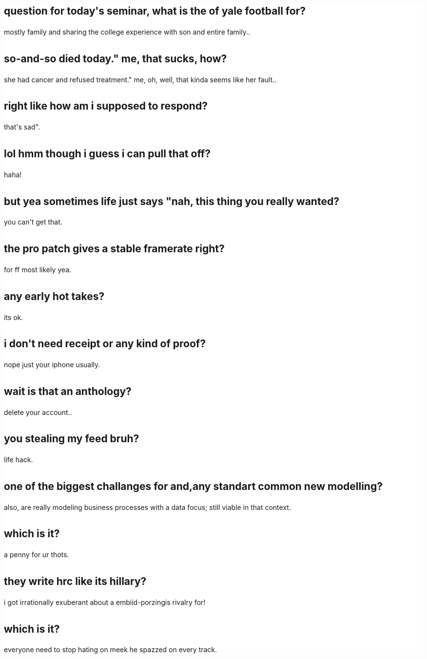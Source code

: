 ## question for today's seminar, what is the of yale football for?
mostly family and sharing the college experience with son and entire family..

## so-and-so died today." me, that sucks, how?
she had cancer and refused treatment." me, oh, well, that kinda seems like her fault..

## right like how am i supposed to respond?
that's sad".

## lol hmm though i guess i can pull that off?
haha!

## but yea sometimes life just says "nah, this thing you really wanted?
you can't get that.

## the pro patch gives a stable framerate right?
for ff most likely yea.

## any early hot takes?
its ok.

## i don't need receipt or any kind of proof?
nope just your iphone usually.

## wait is that an anthology?
delete your account..

## you stealing my feed bruh?
life hack.

## one of the biggest challanges for and,any standart common new modelling?
also, are really modeling business processes with a data focus; still viable in that context.

## which is it?
a penny for ur thots.

## they write hrc like its hillary?
i got irrationally exuberant about a embiid-porzingis rivalry for!

## which is it?
everyone need to stop hating on meek he spazzed on every track.
